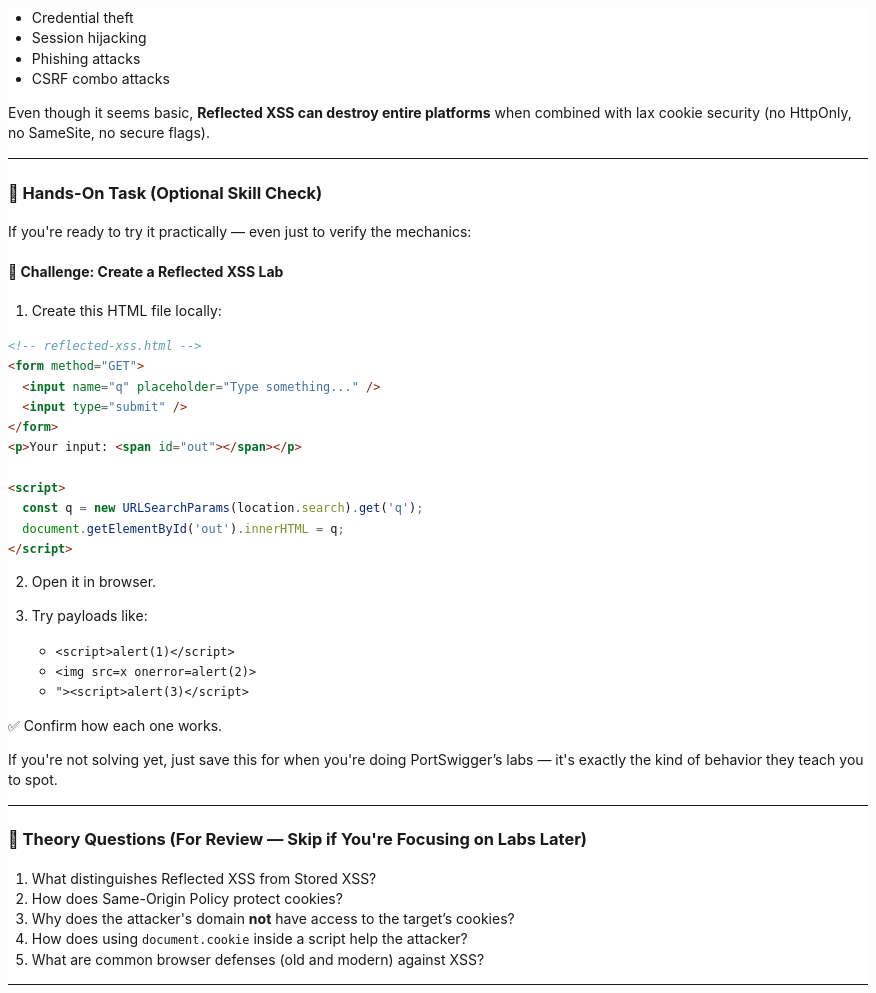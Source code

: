   * Credential theft
  * Session hijacking
  * Phishing attacks
  * CSRF combo attacks

Even though it seems basic, **Reflected XSS can destroy entire platforms** when combined with lax cookie security (no HttpOnly, no SameSite, no secure flags).

---

### 🧪 Hands-On Task (Optional Skill Check)

If you're ready to try it practically — even just to verify the mechanics:

#### 🔧 Challenge: Create a Reflected XSS Lab

1. Create this HTML file locally:

```html
<!-- reflected-xss.html -->
<form method="GET">
  <input name="q" placeholder="Type something..." />
  <input type="submit" />
</form>
<p>Your input: <span id="out"></span></p>

<script>
  const q = new URLSearchParams(location.search).get('q');
  document.getElementById('out').innerHTML = q;
</script>
```

2. Open it in browser.
3. Try payloads like:

   * `<script>alert(1)</script>`
   * `<img src=x onerror=alert(2)>`
   * `"><script>alert(3)</script>`

✅ Confirm how each one works.

If you're not solving yet, just save this for when you're doing PortSwigger’s labs — it's exactly the kind of behavior they teach you to spot.

---

### 🧠 Theory Questions (For Review — Skip if You're Focusing on Labs Later)

1. What distinguishes Reflected XSS from Stored XSS?
2. How does Same-Origin Policy protect cookies?
3. Why does the attacker's domain **not** have access to the target’s cookies?
4. How does using `document.cookie` inside a script help the attacker?
5. What are common browser defenses (old and modern) against XSS?

---